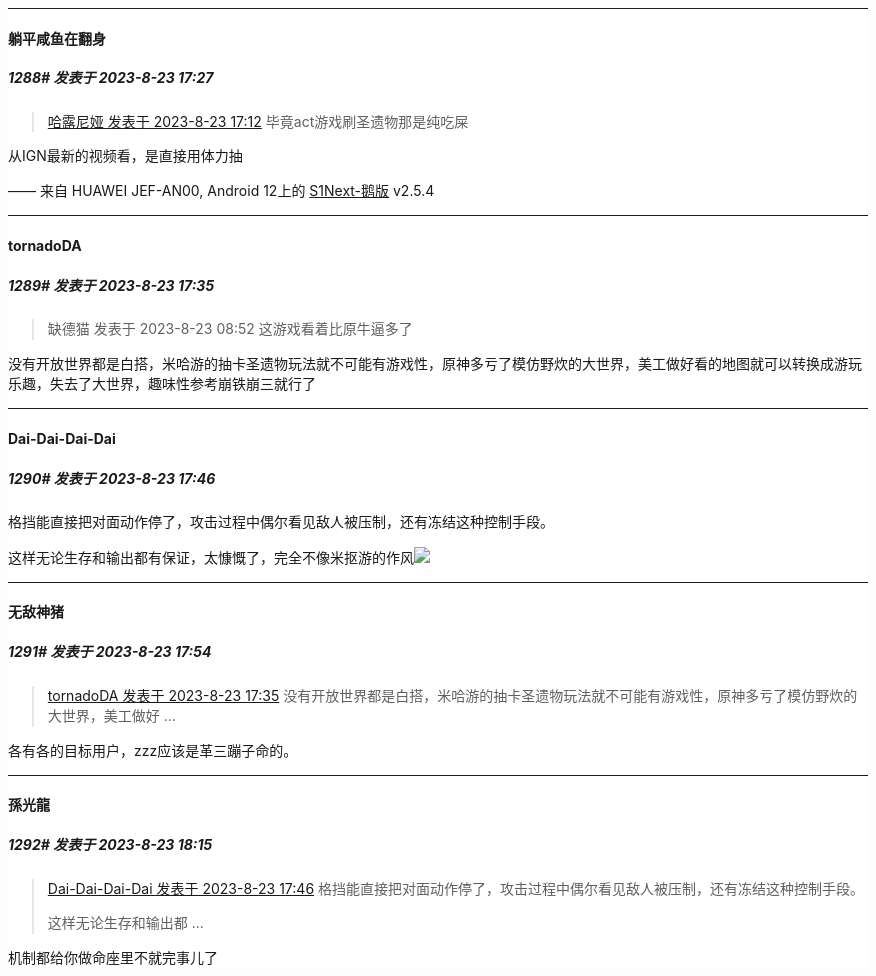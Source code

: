 
*****

####  躺平咸鱼在翻身  
##### 1288#       发表于 2023-8-23 17:27

<blockquote><a href="httphttps://bbs.saraba1st.com/2b/forum.php?mod=redirect&amp;goto=findpost&amp;pid=62136072&amp;ptid=2068301" target="_blank">哈露尼娅 发表于 2023-8-23 17:12</a>
毕竟act游戏刷圣遗物那是纯吃屎</blockquote>
从IGN最新的视频看，是直接用体力抽

—— 来自 HUAWEI JEF-AN00, Android 12上的 [S1Next-鹅版](https://github.com/ykrank/S1-Next/releases) v2.5.4


*****

####  tornadoDA  
##### 1289#       发表于 2023-8-23 17:35

<blockquote>缺德猫 发表于 2023-8-23 08:52
这游戏看着比原牛逼多了</blockquote>
没有开放世界都是白搭，米哈游的抽卡圣遗物玩法就不可能有游戏性，原神多亏了模仿野炊的大世界，美工做好看的地图就可以转换成游玩乐趣，失去了大世界，趣味性参考崩铁崩三就行了


*****

####  Dai-Dai-Dai-Dai  
##### 1290#       发表于 2023-8-23 17:46

格挡能直接把对面动作停了，攻击过程中偶尔看见敌人被压制，还有冻结这种控制手段。

这样无论生存和输出都有保证，太慷慨了，完全不像米抠游的作风<img src="https://static.saraba1st.com/image/smiley/face2017/067.png" referrerpolicy="no-referrer">


*****

####  无敌神猪  
##### 1291#       发表于 2023-8-23 17:54

<blockquote><a href="httphttps://bbs.saraba1st.com/2b/forum.php?mod=redirect&amp;goto=findpost&amp;pid=62136417&amp;ptid=2068301" target="_blank">tornadoDA 发表于 2023-8-23 17:35</a>
没有开放世界都是白搭，米哈游的抽卡圣遗物玩法就不可能有游戏性，原神多亏了模仿野炊的大世界，美工做好 ...</blockquote>
各有各的目标用户，zzz应该是革三蹦子命的。


*****

####  孫光龍  
##### 1292#       发表于 2023-8-23 18:15

<blockquote><a href="httphttps://bbs.saraba1st.com/2b/forum.php?mod=redirect&amp;goto=findpost&amp;pid=62136545&amp;ptid=2068301" target="_blank">Dai-Dai-Dai-Dai 发表于 2023-8-23 17:46</a>
格挡能直接把对面动作停了，攻击过程中偶尔看见敌人被压制，还有冻结这种控制手段。

这样无论生存和输出都 ...</blockquote>
机制都给你做命座里不就完事儿了

